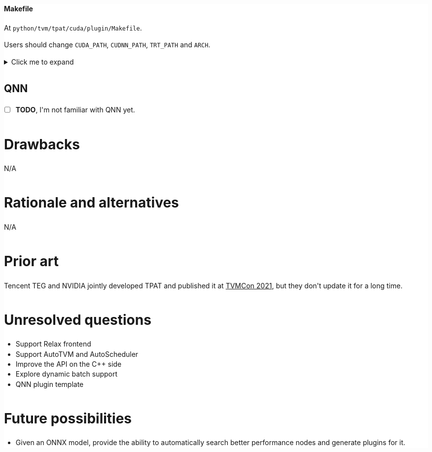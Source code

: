#### Makefile

At `python/tvm/tpat/cuda/plugin/Makefile`.

Users should change `CUDA_PATH`, `CUDNN_PATH`, `TRT_PATH` and `ARCH`.

<details><summary>Click me to expand</summary></details>

## QNN

- [ ] **TODO**, I'm not familiar with QNN yet.

# Drawbacks

N/A

# Rationale and alternatives

N/A

# Prior art

Tencent TEG and NVIDIA jointly developed TPAT and published it at [TVMCon 2021](https://www.youtube.com/watch?v=qNyFrtcGd7k), but they don't update it for a long time.

# Unresolved questions

- Support Relax frontend
- Support AutoTVM and AutoScheduler
- Improve the API on the C++ side
- Explore dynamic batch support
- QNN plugin template

# Future possibilities

- Given an ONNX model, provide the ability to automatically search better performance nodes and generate plugins for it.

